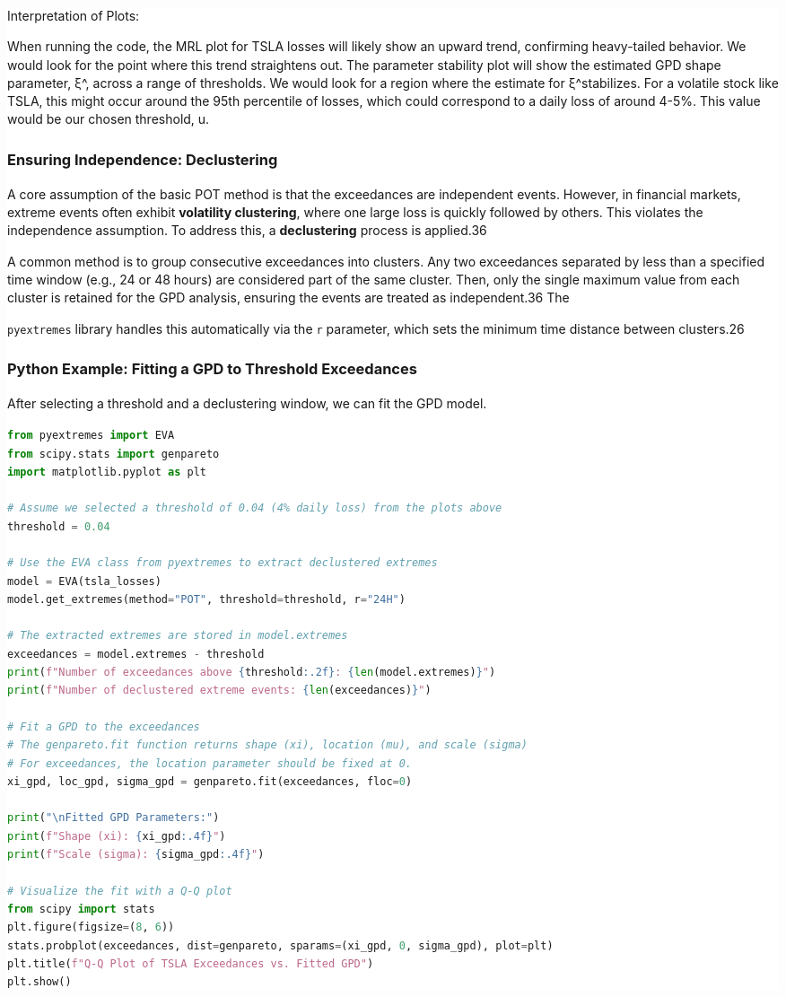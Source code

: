 Interpretation of Plots:

When running the code, the MRL plot for TSLA losses will likely show an upward trend, confirming heavy-tailed behavior. We would look for the point where this trend straightens out. The parameter stability plot will show the estimated GPD shape parameter, ξ^​, across a range of thresholds. We would look for a region where the estimate for ξ^​ stabilizes. For a volatile stock like TSLA, this might occur around the 95th percentile of losses, which could correspond to a daily loss of around 4-5%. This value would be our chosen threshold, u.

### Ensuring Independence: Declustering

A core assumption of the basic POT method is that the exceedances are independent events. However, in financial markets, extreme events often exhibit **volatility clustering**, where one large loss is quickly followed by others. This violates the independence assumption. To address this, a **declustering** process is applied.36

A common method is to group consecutive exceedances into clusters. Any two exceedances separated by less than a specified time window (e.g., 24 or 48 hours) are considered part of the same cluster. Then, only the single maximum value from each cluster is retained for the GPD analysis, ensuring the events are treated as independent.36 The

`pyextremes` library handles this automatically via the `r` parameter, which sets the minimum time distance between clusters.26

### Python Example: Fitting a GPD to Threshold Exceedances

After selecting a threshold and a declustering window, we can fit the GPD model.


```python
from pyextremes import EVA
from scipy.stats import genpareto
import matplotlib.pyplot as plt

# Assume we selected a threshold of 0.04 (4% daily loss) from the plots above
threshold = 0.04

# Use the EVA class from pyextremes to extract declustered extremes
model = EVA(tsla_losses)
model.get_extremes(method="POT", threshold=threshold, r="24H")

# The extracted extremes are stored in model.extremes
exceedances = model.extremes - threshold
print(f"Number of exceedances above {threshold:.2f}: {len(model.extremes)}")
print(f"Number of declustered extreme events: {len(exceedances)}")

# Fit a GPD to the exceedances
# The genpareto.fit function returns shape (xi), location (mu), and scale (sigma)
# For exceedances, the location parameter should be fixed at 0.
xi_gpd, loc_gpd, sigma_gpd = genpareto.fit(exceedances, floc=0)

print("\nFitted GPD Parameters:")
print(f"Shape (xi): {xi_gpd:.4f}")
print(f"Scale (sigma): {sigma_gpd:.4f}")

# Visualize the fit with a Q-Q plot
from scipy import stats
plt.figure(figsize=(8, 6))
stats.probplot(exceedances, dist=genpareto, sparams=(xi_gpd, 0, sigma_gpd), plot=plt)
plt.title(f"Q-Q Plot of TSLA Exceedances vs. Fitted GPD")
plt.show()
```
